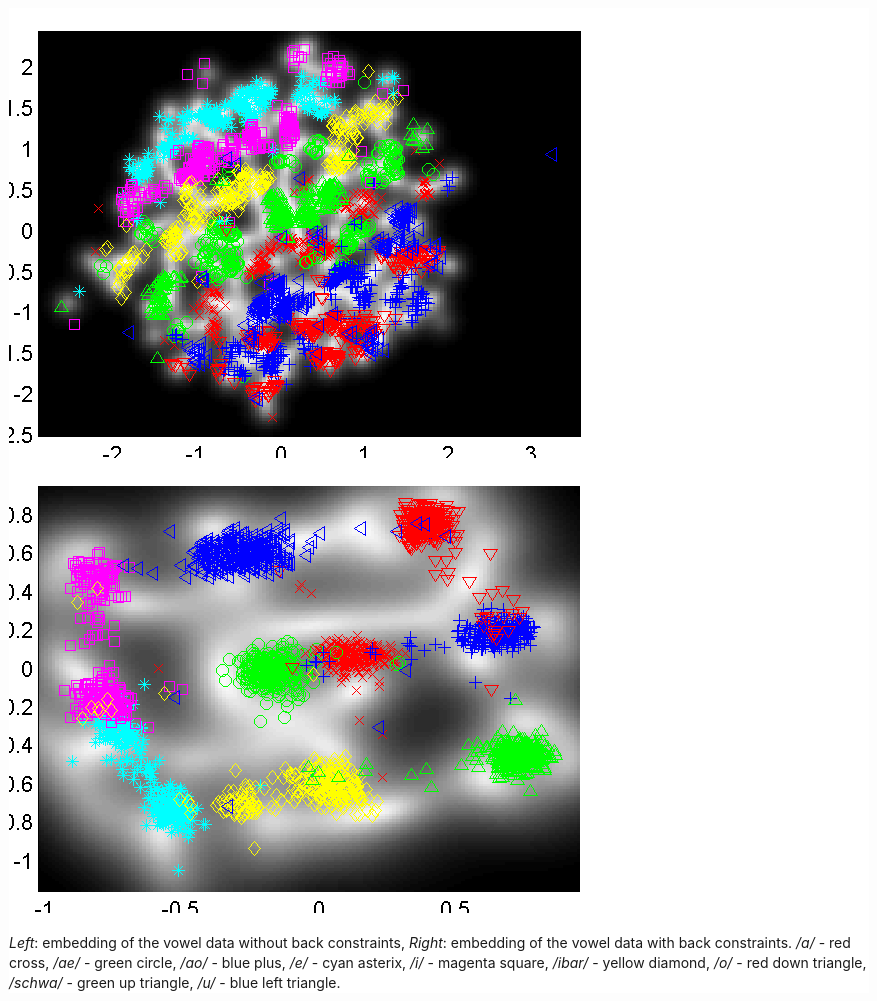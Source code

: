 ![](./diagrams/demVowels2.png)![](./diagrams/demVowels3.png)

*Left*: embedding of the vowel data without back constraints, *Right*: embedding of the vowel data with back constraints. */a/* - red cross, */ae/* - green circle, */ao/* - blue plus, */e/* - cyan asterix, */i/* - magenta square, */ibar/* - yellow diamond, */o/* - red down triangle, */schwa/* - green up triangle, */u/* - blue left triangle.
